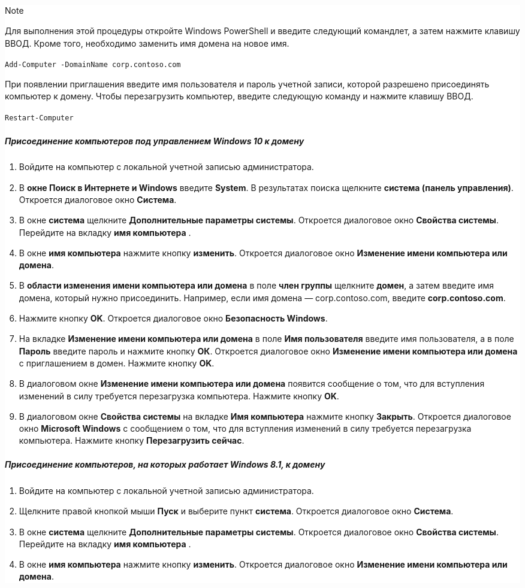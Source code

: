 > [!NOTE]
> Для выполнения этой процедуры откройте Windows PowerShell и введите следующий командлет, а затем нажмите клавишу ВВОД. Кроме того, необходимо заменить имя домена на новое имя.
>
> `Add-Computer -DomainName corp.contoso.com`
>
> При появлении приглашения введите имя пользователя и пароль учетной записи, которой разрешено присоединять компьютер к домену. Чтобы перезагрузить компьютер, введите следующую команду и нажмите клавишу ВВОД.
>
> `Restart-Computer`

##### <a name="to-join-computers-running-windows-10-to-the-domain"></a>Присоединение компьютеров под управлением Windows 10 к домену

1.  Войдите на компьютер с локальной учетной записью администратора.

2.  В **окне Поиск в Интернете и Windows** введите **System**. В результатах поиска щелкните **система (панель управления)**. Откроется диалоговое окно **Система**.

3.  В окне **система** щелкните **Дополнительные параметры системы**. Откроется диалоговое окно **Свойства системы**. Перейдите на вкладку **имя компьютера** .

4.  В окне **имя компьютера** нажмите кнопку **изменить**. Откроется диалоговое окно **Изменение имени компьютера или домена**.

5.  В **области изменения имени компьютера или домена** в поле **член группы** щелкните **домен**, а затем введите имя домена, который нужно присоединить. Например, если имя домена — corp.contoso.com, введите **corp.contoso.com**.

6.  Нажмите кнопку **OK**. Откроется диалоговое окно **Безопасность Windows**.

7.  На вкладке **Изменение имени компьютера или домена** в поле **Имя пользователя** введите имя пользователя, а в поле **Пароль** введите пароль и нажмите кнопку **ОК**. Откроется диалоговое окно **Изменение имени компьютера или домена** с приглашением в домен. Нажмите кнопку **OK**.

8.  В диалоговом окне **Изменение имени компьютера или домена** появится сообщение о том, что для вступления изменений в силу требуется перезагрузка компьютера. Нажмите кнопку **OK**.

9. В диалоговом окне **Свойства системы** на вкладке **Имя компьютера** нажмите кнопку **Закрыть**. Откроется диалоговое окно **Microsoft Windows** с сообщением о том, что для вступления изменений в силу требуется перезагрузка компьютера. Нажмите кнопку **Перезагрузить сейчас**.

##### <a name="to-join-computers-running-windows-81-to-the-domain"></a>Присоединение компьютеров, на которых работает Windows 8.1, к домену

1.  Войдите на компьютер с локальной учетной записью администратора.

2.  Щелкните правой кнопкой мыши **Пуск** и выберите пункт **система**. Откроется диалоговое окно **Система**.

3.  В окне **система** щелкните **Дополнительные параметры системы**. Откроется диалоговое окно **Свойства системы**. Перейдите на вкладку **имя компьютера** .

4.  В окне **имя компьютера** нажмите кнопку **изменить**. Откроется диалоговое окно **Изменение имени компьютера или домена**.
